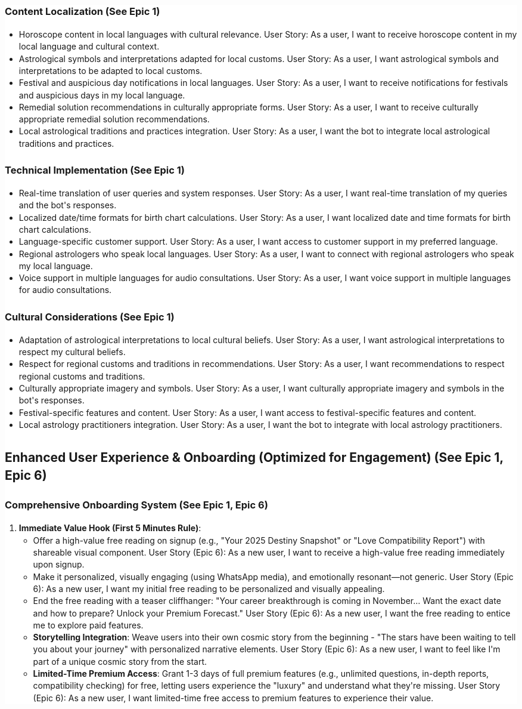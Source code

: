 ### Content Localization (See Epic 1)

- Horoscope content in local languages with cultural relevance. User Story: As a user, I want to receive horoscope content in my local language and cultural context.
- Astrological symbols and interpretations adapted for local customs. User Story: As a user, I want astrological symbols and interpretations to be adapted to local customs.
- Festival and auspicious day notifications in local languages. User Story: As a user, I want to receive notifications for festivals and auspicious days in my local language.
- Remedial solution recommendations in culturally appropriate forms. User Story: As a user, I want to receive culturally appropriate remedial solution recommendations.
- Local astrological traditions and practices integration. User Story: As a user, I want the bot to integrate local astrological traditions and practices.

### Technical Implementation (See Epic 1)

- Real-time translation of user queries and system responses. User Story: As a user, I want real-time translation of my queries and the bot's responses.
- Localized date/time formats for birth chart calculations. User Story: As a user, I want localized date and time formats for birth chart calculations.
- Language-specific customer support. User Story: As a user, I want access to customer support in my preferred language.
- Regional astrologers who speak local languages. User Story: As a user, I want to connect with regional astrologers who speak my local language.
- Voice support in multiple languages for audio consultations. User Story: As a user, I want voice support in multiple languages for audio consultations.

### Cultural Considerations (See Epic 1)

- Adaptation of astrological interpretations to local cultural beliefs. User Story: As a user, I want astrological interpretations to respect my cultural beliefs.
- Respect for regional customs and traditions in recommendations. User Story: As a user, I want recommendations to respect regional customs and traditions.
- Culturally appropriate imagery and symbols. User Story: As a user, I want culturally appropriate imagery and symbols in the bot's responses.
- Festival-specific features and content. User Story: As a user, I want access to festival-specific features and content.
- Local astrology practitioners integration. User Story: As a user, I want the bot to integrate with local astrology practitioners.

## Enhanced User Experience & Onboarding (Optimized for Engagement) (See Epic 1, Epic 6)

### Comprehensive Onboarding System (See Epic 1, Epic 6)

1. **Immediate Value Hook (First 5 Minutes Rule)**:
   - Offer a high-value free reading on signup (e.g., "Your 2025 Destiny Snapshot" or "Love Compatibility Report") with shareable visual component. User Story (Epic 6): As a new user, I want to receive a high-value free reading immediately upon signup.
   - Make it personalized, visually engaging (using WhatsApp media), and emotionally resonant—not generic. User Story (Epic 6): As a new user, I want my initial free reading to be personalized and visually appealing.
   - End the free reading with a teaser cliffhanger: "Your career breakthrough is coming in November… Want the exact date and how to prepare? Unlock your Premium Forecast." User Story (Epic 6): As a new user, I want the free reading to entice me to explore paid features.
   - **Storytelling Integration**: Weave users into their own cosmic story from the beginning - "The stars have been waiting to tell you about your journey" with personalized narrative elements. User Story (Epic 6): As a new user, I want to feel like I'm part of a unique cosmic story from the start.
   - **Limited-Time Premium Access**: Grant 1-3 days of full premium features (e.g., unlimited questions, in-depth reports, compatibility checking) for free, letting users experience the "luxury" and understand what they're missing. User Story (Epic 6): As a new user, I want limited-time free access to premium features to experience their value.